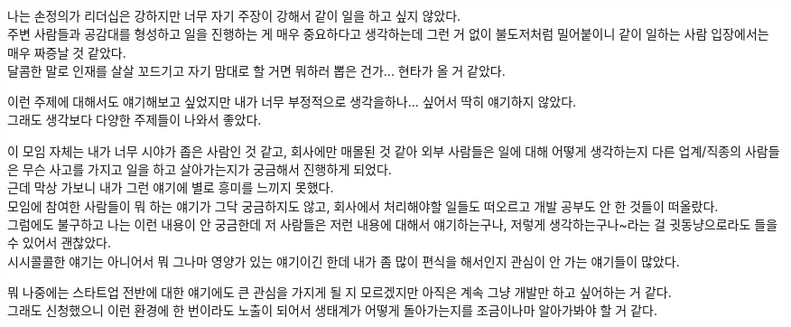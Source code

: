 나는 손정의가 리더십은 강하지만 너무 자기 주장이 강해서 같이 일을 하고 싶지 않았다.  
주변 사람들과 공감대를 형성하고 일을 진행하는 게 매우 중요하다고 생각하는데 그런 거 없이 불도저처럼 밀어붙이니 같이 일하는 사람 입장에서는 매우 짜증날 것 같았다.  
달콤한 말로 인재를 살살 꼬드기고 자기 맘대로 할 거면 뭐하러 뽑은 건가... 현타가 올 거 같았다.

이런 주제에 대해서도 얘기해보고 싶었지만 내가 너무 부정적으로 생각을하나... 싶어서 딱히 얘기하지 않았다.  
그래도 생각보다 다양한 주제들이 나와서 좋았다.  

이 모임 자체는 내가 너무 시야가 좁은 사람인 것 같고, 회사에만 매몰된 것 같아 외부 사람들은 일에 대해 어떻게 생각하는지
다른 업계/직종의 사람들은 무슨 사고를 가지고 일을 하고 살아가는지가 궁금해서 진행하게 되었다.  
근데 막상 가보니 내가 그런 얘기에 별로 흥미를 느끼지 못했다.  
모임에 참여한 사람들이 뭐 하는 얘기가 그닥 궁금하지도 않고, 회사에서 처리해야할 일들도 떠오르고 개발 공부도 안 한 것들이 떠올랐다.  
그럼에도 불구하고 나는 이런 내용이 안 궁금한데 저 사람들은 저런 내용에 대해서 얘기하는구나, 저렇게 생각하는구나~라는 걸 귓동냥으로라도 들을 수 있어서 괜찮았다.  
시시콜콜한 얘기는 아니어서 뭐 그나마 영양가 있는 얘기이긴 한데 내가 좀 많이 편식을 해서인지 관심이 안 가는 얘기들이 많았다.  

뭐 나중에는 스타트업 전반에 대한 얘기에도 큰 관심을 가지게 될 지 모르겠지만 아직은 계속 그냥 개발만 하고 싶어하는 거 같다.  
그래도 신청했으니 이런 환경에 한 번이라도 노출이 되어서 생태계가 어떻게 돌아가는지를 조금이나마 알아가봐야 할 거 같다.

